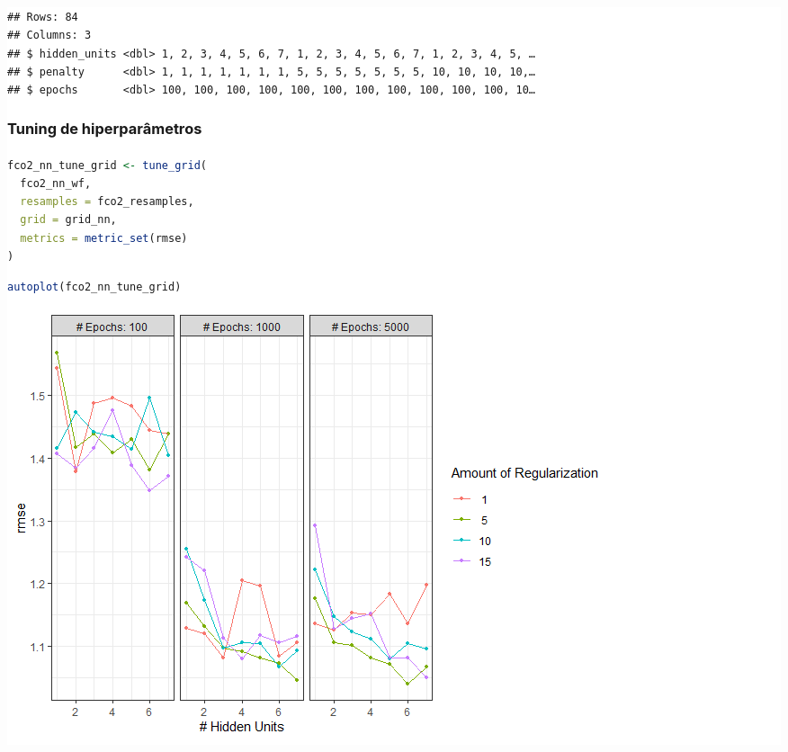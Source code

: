     ## Rows: 84
    ## Columns: 3
    ## $ hidden_units <dbl> 1, 2, 3, 4, 5, 6, 7, 1, 2, 3, 4, 5, 6, 7, 1, 2, 3, 4, 5, …
    ## $ penalty      <dbl> 1, 1, 1, 1, 1, 1, 1, 5, 5, 5, 5, 5, 5, 5, 10, 10, 10, 10,…
    ## $ epochs       <dbl> 100, 100, 100, 100, 100, 100, 100, 100, 100, 100, 100, 10…

### Tuning de hiperparâmetros

``` r
fco2_nn_tune_grid <- tune_grid(
  fco2_nn_wf,
  resamples = fco2_resamples,
  grid = grid_nn,
  metrics = metric_set(rmse)
)
```

``` r
autoplot(fco2_nn_tune_grid)
```

![](temporal_files/figure-gfm/unnamed-chunk-47-1.png)
